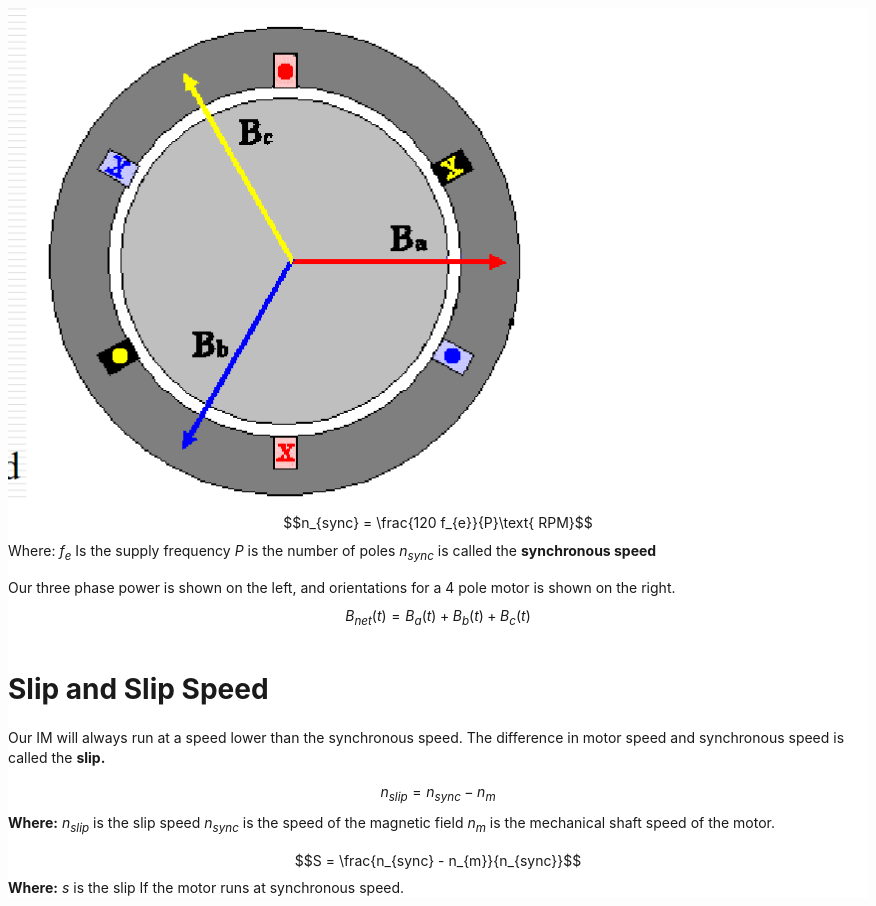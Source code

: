 ![|400](../UNI%202023/SEM%202/MTRN3026/Attachments/Pasted%20image%2020230901222628.png)
$$n_{sync} = \frac{120 f_{e}}{P}\text{  RPM}$$
Where:
$f_{e}$ Is the supply frequency
$P$ is the number of poles
$n_{sync}$  is called the **synchronous speed**

Our three phase power is shown on the left, and orientations for a 4 pole motor is shown on the right.
$$B_{net}(t) = B_{a}(t) + B_{b}(t) + B_{c}(t)$$







# Slip and Slip Speed
Our IM will always run at a speed lower than the synchronous speed. The difference in motor speed and synchronous speed is called the **slip.**

$$n_{slip}=n_{sync}-n_{m}$$
**Where:**
$n_{slip}$  is the slip speed
$n_{sync}$  is the speed of the magnetic field
$n_{m}$  is the mechanical shaft speed of the motor.

$$S = \frac{n_{sync} - n_{m}}{n_{sync}}$$
**Where:**
$s$ is the slip
If the motor runs at synchronous speed.
